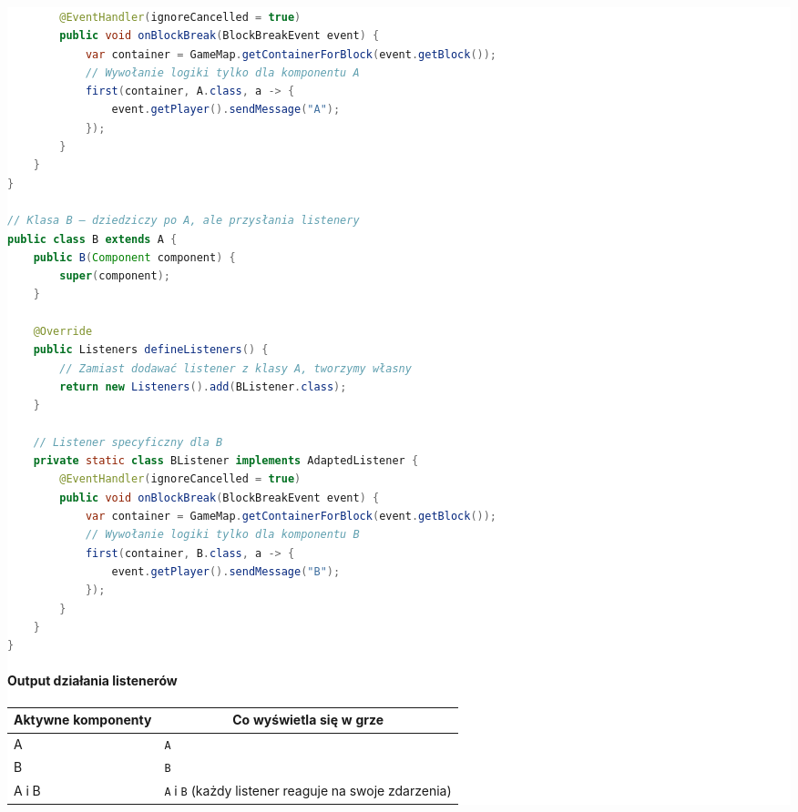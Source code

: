 ```java
        @EventHandler(ignoreCancelled = true)
        public void onBlockBreak(BlockBreakEvent event) {
            var container = GameMap.getContainerForBlock(event.getBlock());
            // Wywołanie logiki tylko dla komponentu A
            first(container, A.class, a -> {
                event.getPlayer().sendMessage("A");
            });
        }
    }
}

// Klasa B – dziedziczy po A, ale przysłania listenery
public class B extends A {
    public B(Component component) {
        super(component);
    }

    @Override
    public Listeners defineListeners() {
        // Zamiast dodawać listener z klasy A, tworzymy własny
        return new Listeners().add(BListener.class);
    }

    // Listener specyficzny dla B
    private static class BListener implements AdaptedListener {
        @EventHandler(ignoreCancelled = true)
        public void onBlockBreak(BlockBreakEvent event) {
            var container = GameMap.getContainerForBlock(event.getBlock());
            // Wywołanie logiki tylko dla komponentu B
            first(container, B.class, a -> {
                event.getPlayer().sendMessage("B");
            });
        }
    }
}
```

#### Output działania listenerów

| Aktywne komponenty | Co wyświetla się w grze                               |
| ------------------ |-------------------------------------------------------|
| A                  | `A`                                                   |
| B                  | `B`                                                   |
| A i B              | `A` i `B` (każdy listener reaguje na swoje zdarzenia) |

